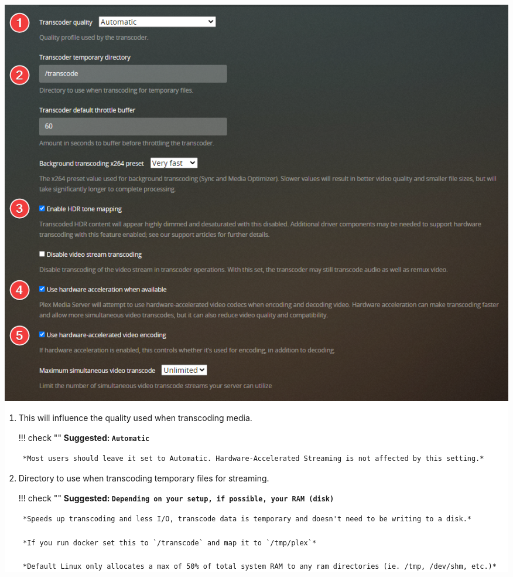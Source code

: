 ![!Plex Settings - Transcoder](images/settings-transcoder.png)

1. This will influence the quality used when transcoding media.

    !!! check ""
        **Suggested: `Automatic`**

        *Most users should leave it set to Automatic. Hardware-Accelerated Streaming is not affected by this setting.*

1. Directory to use when transcoding temporary files for streaming.

    !!! check ""
        **Suggested: `Depending on your setup, if possible, your RAM (disk)`**

        *Speeds up transcoding and less I/O, transcode data is temporary and doesn't need to be writing to a disk.*

        *If you run docker set this to `/transcode` and map it to `/tmp/plex`*

        *Default Linux only allocates a max of 50% of total system RAM to any ram directories (ie. /tmp, /dev/shm, etc.)*
